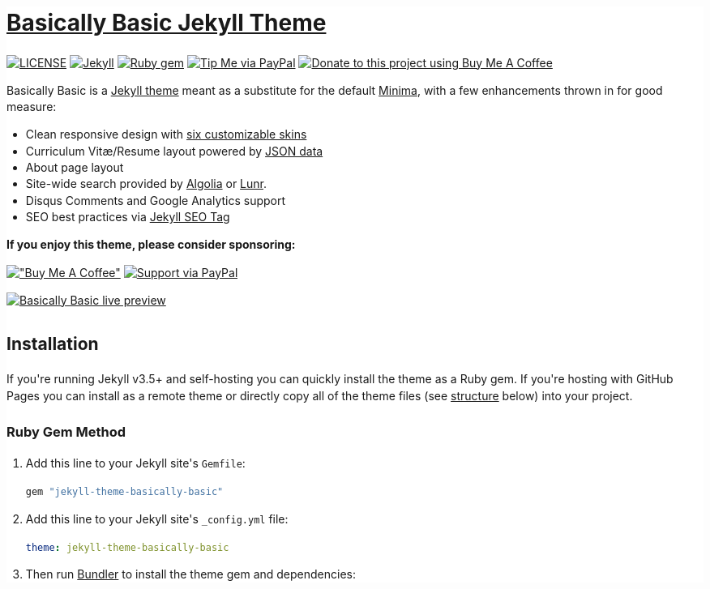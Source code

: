 # [Basically Basic Jekyll Theme][1]

[![LICENSE](https://img.shields.io/badge/license-MIT-lightgrey.svg)](https://github.com/mmistakes/jekyll-theme-basically-basic/blob/master/LICENSE)
[![Jekyll](https://img.shields.io/badge/jekyll-%3E%3D%203.6-blue.svg)](https://jekyllrb.com/)
[![Ruby gem](https://img.shields.io/gem/v/jekyll-theme-basically-basic.svg)](https://rubygems.org/gems/jekyll-theme-basically-basic)
[![Tip Me via PayPal](https://img.shields.io/badge/PayPal-tip%20me-green.svg?logo=paypal)](https://www.paypal.me/mmistakes)
[![Donate to this project using Buy Me A Coffee](https://img.shields.io/badge/buy%20me%20a%20coffee-donate-yellow.svg)](https://www.buymeacoffee.com/mmistakes)

Basically Basic is a [Jekyll theme](https://jekyllrb.com/docs/themes/) meant as 
a substitute for the default [Minima](https://github.com/jekyll/minima), with a 
few enhancements thrown in for good measure:

- Clean responsive design with [six customizable skins](#skin)
- Curriculum Vitæ/Resume layout powered by [JSON data](https://registry.jsonresume.org/)
- About page layout
- Site-wide search provided by [Algolia](https://www.algolia.com/) or [Lunr](https://lunrjs.com/).
- Disqus Comments and Google Analytics support
- SEO best practices via [Jekyll SEO Tag](https://github.com/jekyll/jekyll-seo-tag/)

**If you enjoy this theme, please consider sponsoring:**

[!["Buy Me A Coffee"](https://user-images.githubusercontent.com/1376749/120938564-50c59780-c6e1-11eb-814f-22a0399623c5.png)](https://www.buymeacoffee.com/mmistakes)
 [![Support via PayPal](https://cdn.jsdelivr.net/gh/twolfson/paypal-github-button@1.0.0/dist/button.svg)](https://www.paypal.me/mmistakes)

[![Basically Basic live preview][2]][1]

[1]: https://mmistakes.github.io/jekyll-theme-basically-basic/
[2]: https://cloud.githubusercontent.com/assets/1376749/24117647/6dede894-0d81-11e7-9c2c-f19bea45e219.jpg (live preview)

## Installation

If you're running Jekyll v3.5+ and self-hosting you can quickly install the 
theme as a Ruby gem. If you're hosting with GitHub Pages you can install as a 
remote theme or directly copy all of the theme files (see [structure](#structure) 
below) into your project.

### Ruby Gem Method

1. Add this line to your Jekyll site's `Gemfile`:

   ```ruby
   gem "jekyll-theme-basically-basic"
   ```
2. Add this line to your Jekyll site's `_config.yml` file:

   ```yaml
   theme: jekyll-theme-basically-basic
   ```

2. Then run [Bundler](https://bundler.io/) to install the theme gem and dependencies:
   

[jekyll-seo-tag]: https://github.com/jekyll/jekyll-seo-tag
[jekyll-feed]: https://github.com/jekyll/jekyll-feed
[jekyll-paginate]: https://github.com/jekyll/jekyll-paginate
[jekyll-sitemap]: https://github.com/jekyll/jekyll-sitemap
[issues]: https://github.com/mmistakes/jekyll-theme-basically-basic/issues
[new-issue]: https://github.com/mmistakes/jekyll-theme-basically-basic/issues/new
[using-pull-requests]: https://help.github.com/articles/using-pull-requests/
[github-flow]: https://guides.github.com/introduction/flow/